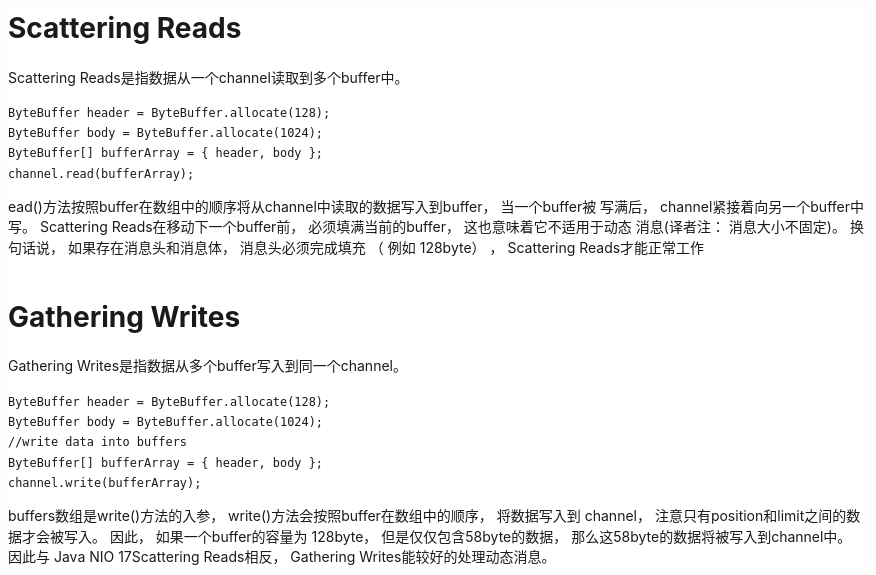  # Scattering Reads
 Scattering Reads是指数据从一个channel读取到多个buffer中。
 
 ```
 ByteBuffer header = ByteBuffer.allocate(128);
 ByteBuffer body = ByteBuffer.allocate(1024);
 ByteBuffer[] bufferArray = { header, body };
 channel.read(bufferArray);
 ```
 
 ead()方法按照buffer在数组中的顺序将从channel中读取的数据写入到buffer， 当一个buffer被
 写满后， channel紧接着向另一个buffer中写。
 Scattering Reads在移动下一个buffer前， 必须填满当前的buffer， 这也意味着它不适用于动态
 消息(译者注： 消息大小不固定)。 换句话说， 如果存在消息头和消息体， 消息头必须完成填充
 （ 例如 128byte） ， Scattering Reads才能正常工作
 
 # Gathering Writes
 Gathering Writes是指数据从多个buffer写入到同一个channel。
 
 ```
 ByteBuffer header = ByteBuffer.allocate(128);
 ByteBuffer body = ByteBuffer.allocate(1024);
 //write data into buffers
 ByteBuffer[] bufferArray = { header, body };
 channel.write(bufferArray);
 ```
 
 buffers数组是write()方法的入参， write()方法会按照buffer在数组中的顺序， 将数据写入到
 channel， 注意只有position和limit之间的数据才会被写入。 因此， 如果一个buffer的容量为
 128byte， 但是仅仅包含58byte的数据， 那么这58byte的数据将被写入到channel中。 因此与
 Java NIO
 17Scattering Reads相反， Gathering Writes能较好的处理动态消息。
 
 